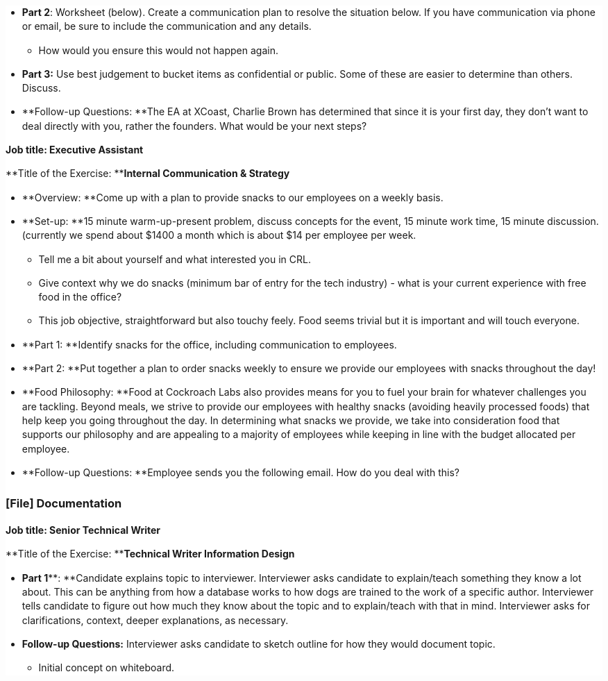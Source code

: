 * **Part 2**: Worksheet (below). Create a communication plan to resolve the situation below. If you have communication via phone or email, be sure to include the communication and any details. 

    * How would you ensure this would not happen again.

* **Part 3:** Use best judgement to bucket items as confidential or public. Some of these are easier to determine than others. Discuss.

* **Follow-up Questions: **The EA at XCoast, Charlie Brown has determined that since it is your first day, they don’t want to deal directly with you, rather the founders. What would be your next steps?

**Job title: Executive Assistant**

**Title of the Exercise: ****Internal Communication & Strategy**

* **Overview: **Come up with a plan to provide snacks to our employees on a weekly basis.  

* **Set-up: **15 minute warm-up-present problem, discuss concepts for the event, 15 minute work time, 15 minute discussion.  (currently we spend about $1400 a month which is about $14 per employee per week. 

    * Tell me a bit about yourself and what interested you in CRL.

    * Give context why we do snacks (minimum bar of entry for the tech industry) - what is your current experience with free food in the office?

    * This job objective, straightforward but also touchy feely.  Food seems trivial but it is important and will touch everyone.

* **Part 1: **Identify snacks for the office, including communication to employees.

* **Part 2: **Put together a plan to order snacks weekly to ensure we provide our employees with snacks throughout the day!

* **Food Philosophy: **Food at Cockroach Labs also provides means for you to fuel your brain for whatever challenges you are tackling. Beyond meals, we strive to provide our employees with healthy snacks (avoiding heavily processed foods) that help keep you going throughout the day. In determining what snacks we provide, we take into consideration food that supports our philosophy and are appealing to a majority of employees while keeping in line with the budget allocated per employee. 

* **Follow-up Questions: **Employee sends you the following email. How do you deal with this?

### [File] Documentation

**Job title: Senior Technical Writer**

**Title of the Exercise: ****Technical Writer Information Design**

* **Part 1****: **Candidate explains topic to interviewer. Interviewer asks candidate to explain/teach something they know a lot about. This can be anything from how a database works to how dogs are trained to the work of a specific author. Interviewer tells candidate to figure out how much they know about the topic and to explain/teach with that in mind. Interviewer asks for clarifications, context, deeper explanations, as necessary.

* **Follow-up Questions:** Interviewer asks candidate to sketch outline for how they would document topic.

    * Initial concept on whiteboard.

